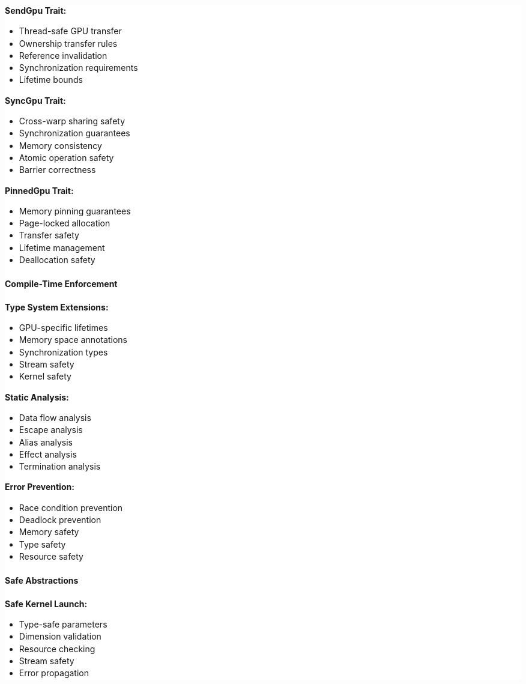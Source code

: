 **SendGpu Trait:**

- Thread-safe GPU transfer
- Ownership transfer rules
- Reference invalidation
- Synchronization requirements
- Lifetime bounds

**SyncGpu Trait:**

- Cross-warp sharing safety
- Synchronization guarantees
- Memory consistency
- Atomic operation safety
- Barrier correctness

**PinnedGpu Trait:**

- Memory pinning guarantees
- Page-locked allocation
- Transfer safety
- Lifetime management
- Deallocation safety

#### Compile-Time Enforcement

**Type System Extensions:**

- GPU-specific lifetimes
- Memory space annotations
- Synchronization types
- Stream safety
- Kernel safety

**Static Analysis:**

- Data flow analysis
- Escape analysis
- Alias analysis
- Effect analysis
- Termination analysis

**Error Prevention:**

- Race condition prevention
- Deadlock prevention
- Memory safety
- Type safety
- Resource safety

#### Safe Abstractions

**Safe Kernel Launch:**

- Type-safe parameters
- Dimension validation
- Resource checking
- Stream safety
- Error propagation
